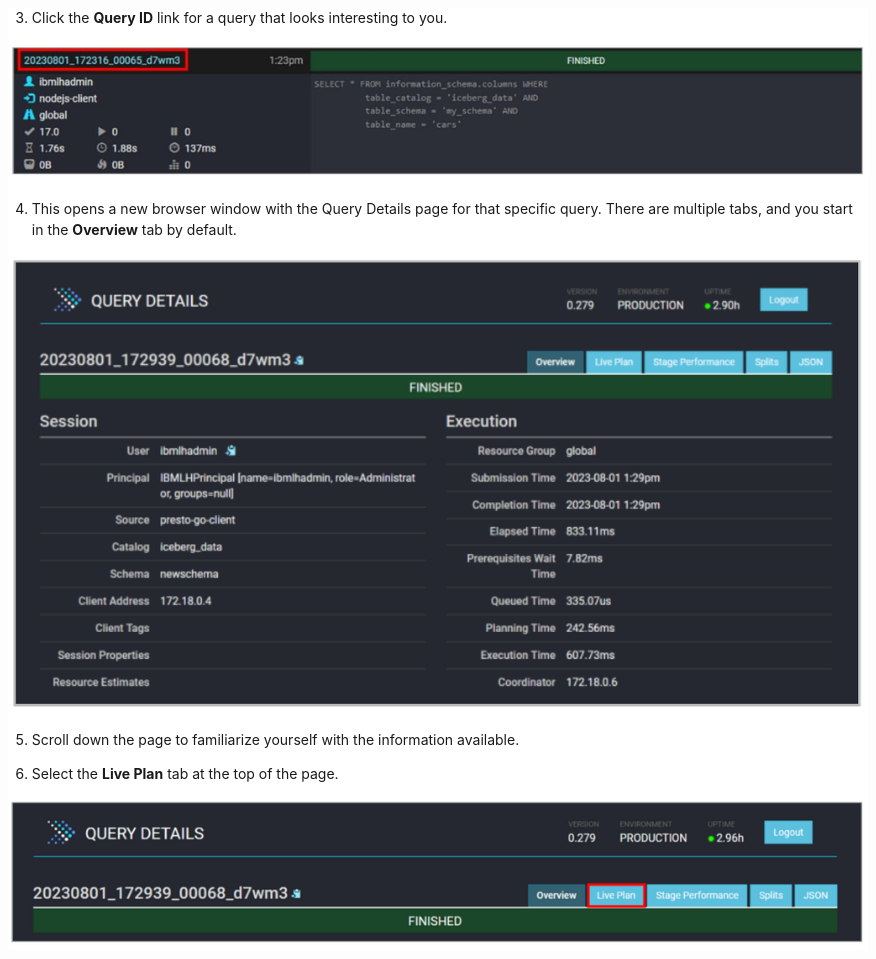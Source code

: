 3. Click the **Query ID** link for a query that looks interesting to you.

  ![](./images/103/presto-query-id.png)

4. This opens a new browser window with the Query Details page for that specific query. There are multiple tabs, and you start in the **Overview** tab by default.

  ![](./images/103/presto-query-id-detail.png)

5. Scroll down the page to familiarize yourself with the information available.

6. Select the **Live Plan** tab at the top of the page.

  ![](./images/103/presto-query-id-live-plan.png)
